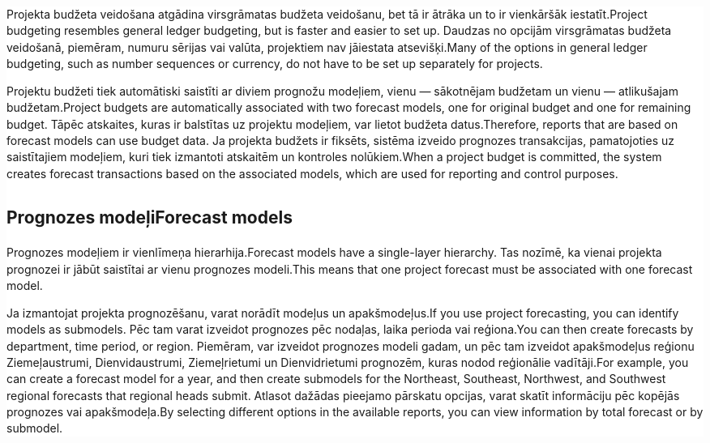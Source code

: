 <span data-ttu-id="f0b0f-183">Projekta budžeta veidošana atgādina virsgrāmatas budžeta veidošanu, bet tā ir ātrāka un to ir vienkāršāk iestatīt.</span><span class="sxs-lookup"><span data-stu-id="f0b0f-183">Project budgeting resembles general ledger budgeting, but is faster and easier to set up.</span></span> <span data-ttu-id="f0b0f-184">Daudzas no opcijām virsgrāmatas budžeta veidošanā, piemēram, numuru sērijas vai valūta, projektiem nav jāiestata atsevišķi.</span><span class="sxs-lookup"><span data-stu-id="f0b0f-184">Many of the options in general ledger budgeting, such as number sequences or currency, do not have to be set up separately for projects.</span></span>

<span data-ttu-id="f0b0f-185">Projektu budžeti tiek automātiski saistīti ar diviem prognožu modeļiem, vienu — sākotnējam budžetam un vienu — atlikušajam budžetam.</span><span class="sxs-lookup"><span data-stu-id="f0b0f-185">Project budgets are automatically associated with two forecast models, one for original budget and one for remaining budget.</span></span> <span data-ttu-id="f0b0f-186">Tāpēc atskaites, kuras ir balstītas uz projektu modeļiem, var lietot budžeta datus.</span><span class="sxs-lookup"><span data-stu-id="f0b0f-186">Therefore, reports that are based on forecast models can use budget data.</span></span> <span data-ttu-id="f0b0f-187">Ja projekta budžets ir fiksēts, sistēma izveido prognozes transakcijas, pamatojoties uz saistītajiem modeļiem, kuri tiek izmantoti atskaitēm un kontroles nolūkiem.</span><span class="sxs-lookup"><span data-stu-id="f0b0f-187">When a project budget is committed, the system creates forecast transactions based on the associated models, which are used for reporting and control purposes.</span></span>

## <a name="forecast-models"></a><span data-ttu-id="f0b0f-188">Prognozes modeļi</span><span class="sxs-lookup"><span data-stu-id="f0b0f-188">Forecast models</span></span>
<span data-ttu-id="f0b0f-189">Prognozes modeļiem ir vienlīmeņa hierarhija.</span><span class="sxs-lookup"><span data-stu-id="f0b0f-189">Forecast models have a single-layer hierarchy.</span></span> <span data-ttu-id="f0b0f-190">Tas nozīmē, ka vienai projekta prognozei ir jābūt saistītai ar vienu prognozes modeli.</span><span class="sxs-lookup"><span data-stu-id="f0b0f-190">This means that one project forecast must be associated with one forecast model.</span></span>

<span data-ttu-id="f0b0f-191">Ja izmantojat projekta prognozēšanu, varat norādīt modeļus un apakšmodeļus.</span><span class="sxs-lookup"><span data-stu-id="f0b0f-191">If you use project forecasting, you can identify models as submodels.</span></span> <span data-ttu-id="f0b0f-192">Pēc tam varat izveidot prognozes pēc nodaļas, laika perioda vai reģiona.</span><span class="sxs-lookup"><span data-stu-id="f0b0f-192">You can then create forecasts by department, time period, or region.</span></span> <span data-ttu-id="f0b0f-193">Piemēram, var izveidot prognozes modeli gadam, un pēc tam izveidot apakšmodeļus reģionu Ziemeļaustrumi, Dienvidaustrumi, Ziemeļrietumi un Dienvidrietumi prognozēm, kuras nodod reģionālie vadītāji.</span><span class="sxs-lookup"><span data-stu-id="f0b0f-193">For example, you can create a forecast model for a year, and then create submodels for the Northeast, Southeast, Northwest, and Southwest regional forecasts that regional heads submit.</span></span> <span data-ttu-id="f0b0f-194">Atlasot dažādas pieejamo pārskatu opcijas, varat skatīt informāciju pēc kopējās prognozes vai apakšmodeļa.</span><span class="sxs-lookup"><span data-stu-id="f0b0f-194">By selecting different options in the available reports, you can view information by total forecast or by submodel.</span></span>



